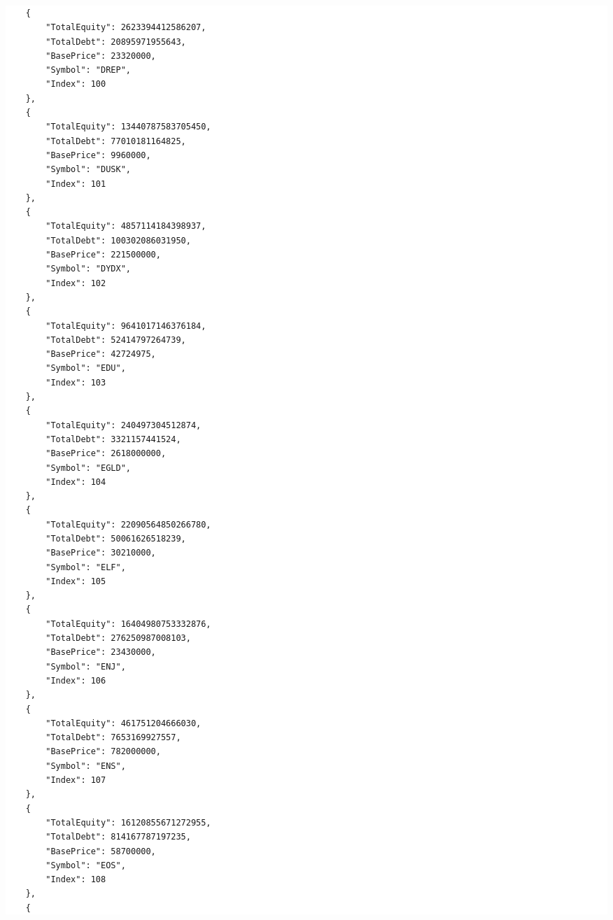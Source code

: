         {
            "TotalEquity": 2623394412586207,
            "TotalDebt": 20895971955643,
            "BasePrice": 23320000,
            "Symbol": "DREP",
            "Index": 100
        },
        {
            "TotalEquity": 13440787583705450,
            "TotalDebt": 77010181164825,
            "BasePrice": 9960000,
            "Symbol": "DUSK",
            "Index": 101
        },
        {
            "TotalEquity": 4857114184398937,
            "TotalDebt": 100302086031950,
            "BasePrice": 221500000,
            "Symbol": "DYDX",
            "Index": 102
        },
        {
            "TotalEquity": 9641017146376184,
            "TotalDebt": 52414797264739,
            "BasePrice": 42724975,
            "Symbol": "EDU",
            "Index": 103
        },
        {
            "TotalEquity": 240497304512874,
            "TotalDebt": 3321157441524,
            "BasePrice": 2618000000,
            "Symbol": "EGLD",
            "Index": 104
        },
        {
            "TotalEquity": 22090564850266780,
            "TotalDebt": 50061626518239,
            "BasePrice": 30210000,
            "Symbol": "ELF",
            "Index": 105
        },
        {
            "TotalEquity": 16404980753332876,
            "TotalDebt": 276250987008103,
            "BasePrice": 23430000,
            "Symbol": "ENJ",
            "Index": 106
        },
        {
            "TotalEquity": 461751204666030,
            "TotalDebt": 7653169927557,
            "BasePrice": 782000000,
            "Symbol": "ENS",
            "Index": 107
        },
        {
            "TotalEquity": 16120855671272955,
            "TotalDebt": 814167787197235,
            "BasePrice": 58700000,
            "Symbol": "EOS",
            "Index": 108
        },
        {